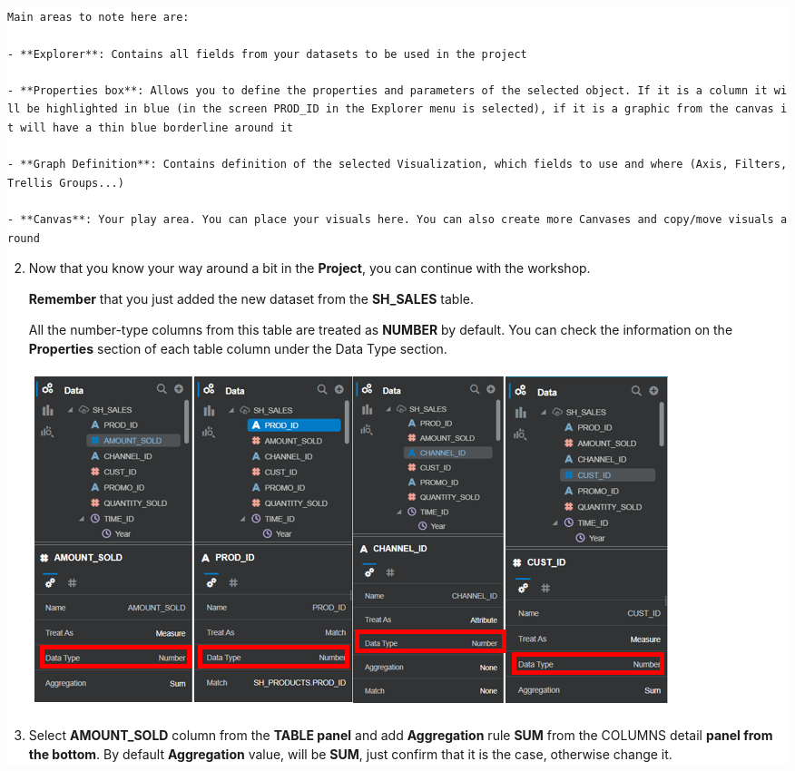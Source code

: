 
    Main areas to note here are:

    - **Explorer**: Contains all fields from your datasets to be used in the project

    - **Properties box**: Allows you to define the properties and parameters of the selected object. If it is a column it will be highlighted in blue (in the screen PROD_ID in the Explorer menu is selected), if it is a graphic from the canvas it will have a thin blue borderline around it

    - **Graph Definition**: Contains definition of the selected Visualization, which fields to use and where (Axis, Filters, Trellis Groups...)

    - **Canvas**: Your play area. You can place your visuals here. You can also create more Canvases and copy/move visuals around

2. Now that you know your way around a bit in the **Project**, you can continue with the workshop.

    **Remember** that you just added the new dataset from the **SH&#95;SALES** table.

    All the number-type columns from this table are treated as **NUMBER** by default. You can check the information on the **Properties** section of each table column under the Data Type section.

    ![SH-SALES Properties](./images/sh-sales-properties.png)

3. Select **AMOUNT&#95;SOLD** column from the **TABLE panel** and add **Aggregation** rule **SUM** from the COLUMNS detail **panel from the bottom**. By default **Aggregation** value, will be **SUM**, just confirm that it is the case, otherwise change it.
